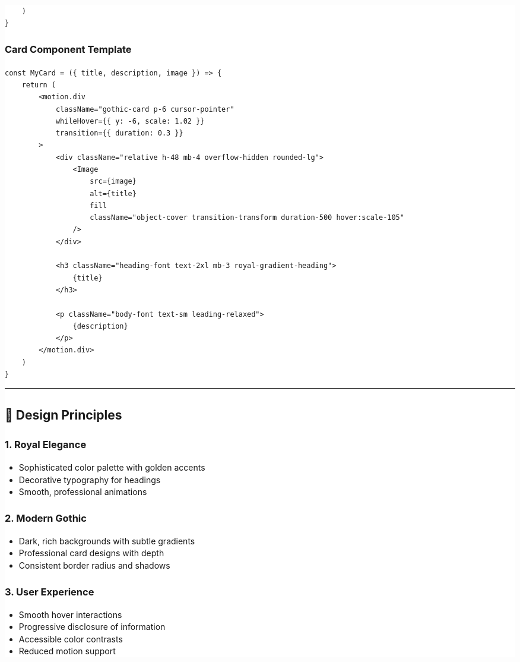 ```tsx
    )
}
```

### **Card Component Template**
```tsx
const MyCard = ({ title, description, image }) => {
    return (
        <motion.div
            className="gothic-card p-6 cursor-pointer"
            whileHover={{ y: -6, scale: 1.02 }}
            transition={{ duration: 0.3 }}
        >
            <div className="relative h-48 mb-4 overflow-hidden rounded-lg">
                <Image
                    src={image}
                    alt={title}
                    fill
                    className="object-cover transition-transform duration-500 hover:scale-105"
                />
            </div>
            
            <h3 className="heading-font text-2xl mb-3 royal-gradient-heading">
                {title}
            </h3>
            
            <p className="body-font text-sm leading-relaxed">
                {description}
            </p>
        </motion.div>
    )
}
```

---

## 🎨 **Design Principles**

### **1. Royal Elegance**
- Sophisticated color palette with golden accents
- Decorative typography for headings
- Smooth, professional animations

### **2. Modern Gothic**
- Dark, rich backgrounds with subtle gradients
- Professional card designs with depth
- Consistent border radius and shadows

### **3. User Experience**
- Smooth hover interactions
- Progressive disclosure of information
- Accessible color contrasts
- Reduced motion support
